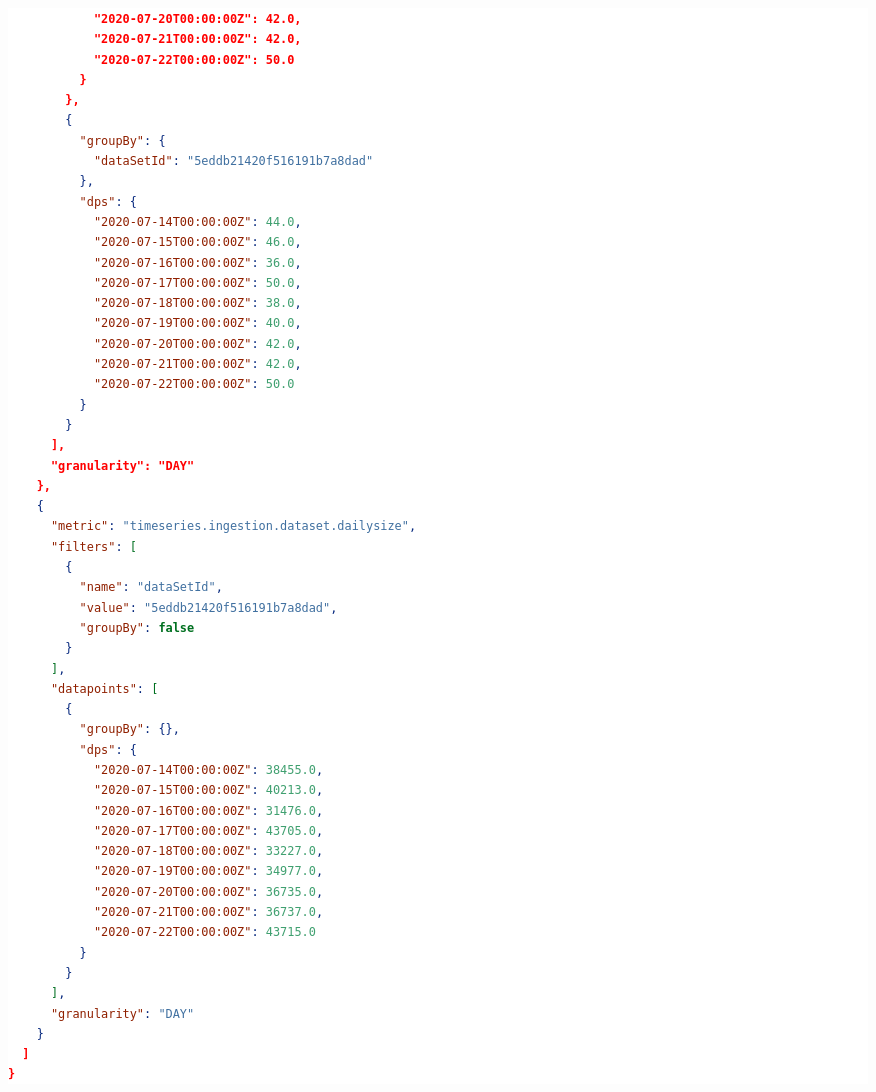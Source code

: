 ```json
            "2020-07-20T00:00:00Z": 42.0,
            "2020-07-21T00:00:00Z": 42.0,
            "2020-07-22T00:00:00Z": 50.0
          }
        },
        {
          "groupBy": {
            "dataSetId": "5eddb21420f516191b7a8dad"
          },
          "dps": {
            "2020-07-14T00:00:00Z": 44.0,
            "2020-07-15T00:00:00Z": 46.0,
            "2020-07-16T00:00:00Z": 36.0,
            "2020-07-17T00:00:00Z": 50.0,
            "2020-07-18T00:00:00Z": 38.0,
            "2020-07-19T00:00:00Z": 40.0,
            "2020-07-20T00:00:00Z": 42.0,
            "2020-07-21T00:00:00Z": 42.0,
            "2020-07-22T00:00:00Z": 50.0
          }
        }
      ],
      "granularity": "DAY"
    },
    {
      "metric": "timeseries.ingestion.dataset.dailysize",
      "filters": [
        {
          "name": "dataSetId",
          "value": "5eddb21420f516191b7a8dad",
          "groupBy": false
        }
      ],
      "datapoints": [
        {
          "groupBy": {},
          "dps": {
            "2020-07-14T00:00:00Z": 38455.0,
            "2020-07-15T00:00:00Z": 40213.0,
            "2020-07-16T00:00:00Z": 31476.0,
            "2020-07-17T00:00:00Z": 43705.0,
            "2020-07-18T00:00:00Z": 33227.0,
            "2020-07-19T00:00:00Z": 34977.0,
            "2020-07-20T00:00:00Z": 36735.0,
            "2020-07-21T00:00:00Z": 36737.0,
            "2020-07-22T00:00:00Z": 43715.0
          }
        }
      ],
      "granularity": "DAY"
    }
  ]
}
```
